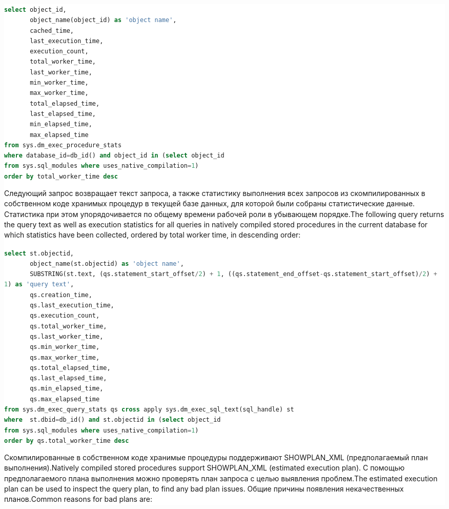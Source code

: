 ```sql  
select object_id,  
       object_name(object_id) as 'object name',  
       cached_time,  
       last_execution_time,  
       execution_count,  
       total_worker_time,  
       last_worker_time,  
       min_worker_time,  
       max_worker_time,  
       total_elapsed_time,  
       last_elapsed_time,  
       min_elapsed_time,  
       max_elapsed_time   
from sys.dm_exec_procedure_stats  
where database_id=db_id() and object_id in (select object_id   
from sys.sql_modules where uses_native_compilation=1)  
order by total_worker_time desc  
```  
  
 <span data-ttu-id="9fff1-128">Следующий запрос возвращает текст запроса, а также статистику выполнения всех запросов из скомпилированных в собственном коде хранимых процедур в текущей базе данных, для которой были собраны статистические данные. Статистика при этом упорядочивается по общему времени рабочей роли в убывающем порядке.</span><span class="sxs-lookup"><span data-stu-id="9fff1-128">The following query returns the query text as well as execution statistics for all queries in natively compiled stored procedures in the current database for which statistics have been collected, ordered by total worker time, in descending order:</span></span>  
  
```sql  
select st.objectid,   
       object_name(st.objectid) as 'object name',   
       SUBSTRING(st.text, (qs.statement_start_offset/2) + 1, ((qs.statement_end_offset-qs.statement_start_offset)/2) + 1) as 'query text',   
       qs.creation_time,  
       qs.last_execution_time,  
       qs.execution_count,  
       qs.total_worker_time,  
       qs.last_worker_time,  
       qs.min_worker_time,  
       qs.max_worker_time,  
       qs.total_elapsed_time,  
       qs.last_elapsed_time,  
       qs.min_elapsed_time,  
       qs.max_elapsed_time  
from sys.dm_exec_query_stats qs cross apply sys.dm_exec_sql_text(sql_handle) st  
where  st.dbid=db_id() and st.objectid in (select object_id   
from sys.sql_modules where uses_native_compilation=1)  
order by qs.total_worker_time desc  
```  
  
 <span data-ttu-id="9fff1-129">Скомпилированные в собственном коде хранимые процедуры поддерживают SHOWPLAN_XML (предполагаемый план выполнения).</span><span class="sxs-lookup"><span data-stu-id="9fff1-129">Natively compiled stored procedures support SHOWPLAN_XML (estimated execution plan).</span></span> <span data-ttu-id="9fff1-130">С помощью предполагаемого плана выполнения можно проверять план запроса с целью выявления проблем.</span><span class="sxs-lookup"><span data-stu-id="9fff1-130">The estimated execution plan can be used to inspect the query plan, to find any bad plan issues.</span></span> <span data-ttu-id="9fff1-131">Общие причины появления некачественных планов.</span><span class="sxs-lookup"><span data-stu-id="9fff1-131">Common reasons for bad plans are:</span></span>  
  